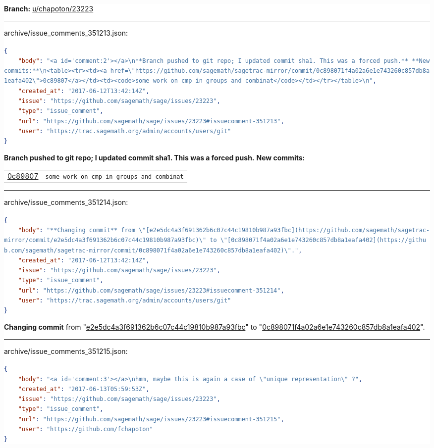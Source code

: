 **Branch:** [u/chapoton/23223](https://github.com/sagemath/sagetrac-mirror/tree/u/chapoton/23223)



---

archive/issue_comments_351213.json:
```json
{
    "body": "<a id='comment:2'></a>\n**Branch pushed to git repo; I updated commit sha1. This was a forced push.** **New commits:**\n<table><tr><td><a href=\"https://github.com/sagemath/sagetrac-mirror/commit/0c898071f4a02a6e1e743260c857db8a1eafa402\">0c89807</a></td><td><code>some work on cmp in groups and combinat</code></td></tr></table>\n",
    "created_at": "2017-06-12T13:42:14Z",
    "issue": "https://github.com/sagemath/sage/issues/23223",
    "type": "issue_comment",
    "url": "https://github.com/sagemath/sage/issues/23223#issuecomment-351213",
    "user": "https://trac.sagemath.org/admin/accounts/users/git"
}
```

<a id='comment:2'></a>
**Branch pushed to git repo; I updated commit sha1. This was a forced push.** **New commits:**
<table><tr><td><a href="https://github.com/sagemath/sagetrac-mirror/commit/0c898071f4a02a6e1e743260c857db8a1eafa402">0c89807</a></td><td><code>some work on cmp in groups and combinat</code></td></tr></table>




---

archive/issue_comments_351214.json:
```json
{
    "body": "**Changing commit** from \"[e2e5dc4a3f691362b6c07c44c19810b987a93fbc](https://github.com/sagemath/sagetrac-mirror/commit/e2e5dc4a3f691362b6c07c44c19810b987a93fbc)\" to \"[0c898071f4a02a6e1e743260c857db8a1eafa402](https://github.com/sagemath/sagetrac-mirror/commit/0c898071f4a02a6e1e743260c857db8a1eafa402)\".",
    "created_at": "2017-06-12T13:42:14Z",
    "issue": "https://github.com/sagemath/sage/issues/23223",
    "type": "issue_comment",
    "url": "https://github.com/sagemath/sage/issues/23223#issuecomment-351214",
    "user": "https://trac.sagemath.org/admin/accounts/users/git"
}
```

**Changing commit** from "[e2e5dc4a3f691362b6c07c44c19810b987a93fbc](https://github.com/sagemath/sagetrac-mirror/commit/e2e5dc4a3f691362b6c07c44c19810b987a93fbc)" to "[0c898071f4a02a6e1e743260c857db8a1eafa402](https://github.com/sagemath/sagetrac-mirror/commit/0c898071f4a02a6e1e743260c857db8a1eafa402)".



---

archive/issue_comments_351215.json:
```json
{
    "body": "<a id='comment:3'></a>\nhmm, maybe this is again a case of \"unique representation\" ?",
    "created_at": "2017-06-13T05:59:53Z",
    "issue": "https://github.com/sagemath/sage/issues/23223",
    "type": "issue_comment",
    "url": "https://github.com/sagemath/sage/issues/23223#issuecomment-351215",
    "user": "https://github.com/fchapoton"
}
```
